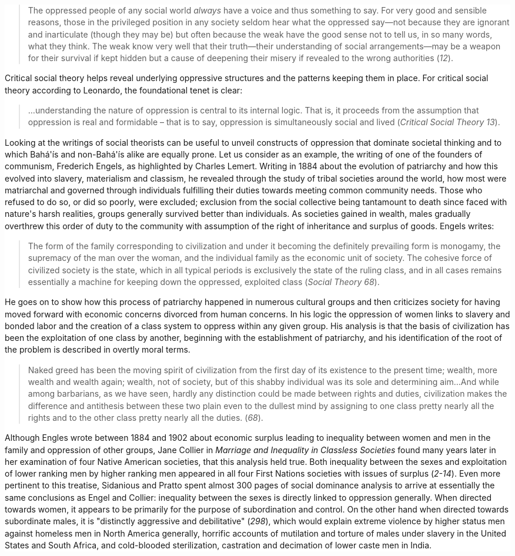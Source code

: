 > The oppressed people of any social world _always_ have a voice and thus something to say. For very good and sensible reasons, those in the privileged position in any society seldom hear what the oppressed say—not because they are ignorant and inarticulate (though they may be) but often because the weak have the good sense not to tell us, in so many words, what they think. The weak know very well that their truth—their understanding of social arrangements—may be a weapon for their survival if kept hidden but a cause of deepening their misery if revealed to the wrong authorities (_12_).

Critical social theory helps reveal underlying oppressive structures and the patterns keeping them in place. For critical social theory according to Leonardo, the foundational tenet is clear:

> …understanding the nature of oppression is central to its internal logic. That is, it proceeds from the assumption that oppression is real and formidable – that is to say, oppression is simultaneously social and lived (_Critical Social Theory 13_).

Looking at the writings of social theorists can be useful to unveil constructs of oppression that dominate societal thinking and to which Bahá'ís and non-Bahá'ís alike are equally prone. Let us consider as an example, the writing of one of the founders of communism, Frederich Engels, as highlighted by Charles Lemert. Writing in 1884 about the evolution of patriarchy and how this evolved into slavery, materialism and classism, he revealed through the study of tribal societies around the world, how most were matriarchal and governed through individuals fulfilling their duties towards meeting common community needs. Those who refused to do so, or did so poorly, were excluded; exclusion from the social collective being tantamount to death since faced with nature's harsh realities, groups generally survived better than individuals. As societies gained in wealth, males gradually overthrew this order of duty to the community with assumption of the right of inheritance and surplus of goods. Engels writes:

> The form of the family corresponding to civilization and under it becoming the definitely prevailing form is monogamy, the supremacy of the man over the woman, and the individual family as the economic unit of society. The cohesive force of civilized society is the state, which in all typical periods is exclusively the state of the ruling class, and in all cases remains essentially a machine for keeping down the oppressed, exploited class (_Social Theory 68_).

He goes on to show how this process of patriarchy happened in numerous cultural groups and then criticizes society for having moved forward with economic concerns divorced from human concerns. In his logic the oppression of women links to slavery and bonded labor and the creation of a class system to oppress within any given group. His analysis is that the basis of civilization has been the exploitation of one class by another, beginning with the establishment of patriarchy, and his identification of the root of the problem is described in overtly moral terms.

> Naked greed has been the moving spirit of civilization from the first day of its existence to the present time; wealth, more wealth and wealth again; wealth, not of society, but of this shabby individual was its sole and determining aim…And while among barbarians, as we have seen, hardly any distinction could be made between rights and duties, civilization makes the difference and antithesis between these two plain even to the dullest mind by assigning to one class pretty nearly all the rights and to the other class pretty nearly all the duties. (_68_).

Although Engles wrote between 1884 and 1902 about economic surplus leading to inequality between women and men in the family and oppression of other groups, Jane Collier in _Marriage and Inequality in Classless Societies_ found many years later in her examination of four Native American societies, that this analysis held true. Both inequality between the sexes and exploitation of lower ranking men by higher ranking men appeared in all four First Nations societies with issues of surplus (_2-14_). Even more pertinent to this treatise, Sidanious and Pratto spent almost 300 pages of social dominance analysis to arrive at essentially the same conclusions as Engel and Collier: inequality between the sexes is directly linked to oppression generally. When directed towards women, it appears to be primarily for the purpose of subordination and control. On the other hand when directed towards subordinate males, it is "distinctly aggressive and debilitative" (_298_), which would explain extreme violence by higher status men against homeless men in North America generally, horrific accounts of mutilation and torture of males under slavery in the United States and South Africa, and cold-blooded sterilization, castration and decimation of lower caste men in India.
